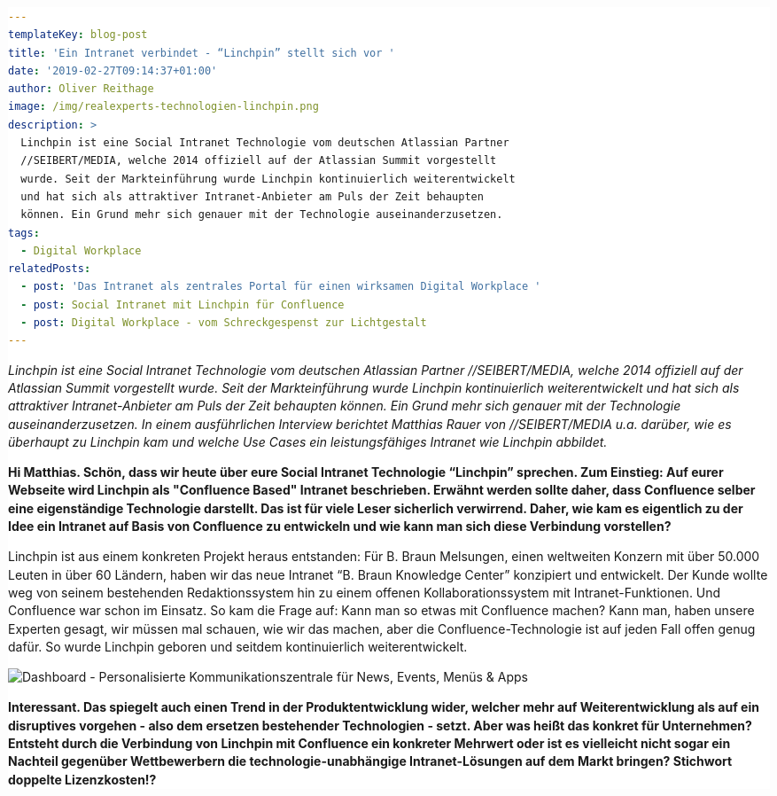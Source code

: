 ```yaml
---
templateKey: blog-post
title: 'Ein Intranet verbindet - “Linchpin” stellt sich vor '
date: '2019-02-27T09:14:37+01:00'
author: Oliver Reithage
image: /img/realexperts-technologien-linchpin.png
description: >
  Linchpin ist eine Social Intranet Technologie vom deutschen Atlassian Partner
  //SEIBERT/MEDIA, welche 2014 offiziell auf der Atlassian Summit vorgestellt
  wurde. Seit der Markteinführung wurde Linchpin kontinuierlich weiterentwickelt
  und hat sich als attraktiver Intranet-Anbieter am Puls der Zeit behaupten
  können. Ein Grund mehr sich genauer mit der Technologie auseinanderzusetzen.
tags:
  - Digital Workplace
relatedPosts:
  - post: 'Das Intranet als zentrales Portal für einen wirksamen Digital Workplace '
  - post: Social Intranet mit Linchpin für Confluence
  - post: Digital Workplace - vom Schreckgespenst zur Lichtgestalt
---
```

_Linchpin ist eine Social Intranet Technologie vom deutschen Atlassian Partner //SEIBERT/MEDIA, welche 2014 offiziell auf der Atlassian Summit vorgestellt wurde. Seit der Markteinführung wurde Linchpin kontinuierlich weiterentwickelt und hat sich als attraktiver Intranet-Anbieter am Puls der Zeit behaupten können. Ein Grund mehr sich genauer mit der Technologie auseinanderzusetzen. In einem ausführlichen Interview berichtet Matthias Rauer von //SEIBERT/MEDIA u.a. darüber, wie es überhaupt zu Linchpin kam und welche Use Cases ein leistungsfähiges Intranet wie Linchpin abbildet._ 

**Hi Matthias. Schön, dass wir heute über eure Social Intranet Technologie “Linchpin” sprechen. Zum Einstieg: Auf eurer Webseite wird Linchpin als "Confluence Based" Intranet beschrieben. Erwähnt werden sollte daher, dass Confluence selber eine eigenständige Technologie darstellt. Das ist für viele Leser sicherlich verwirrend. Daher, wie kam es eigentlich zu der Idee ein Intranet auf Basis von Confluence zu entwickeln und wie kann man sich diese Verbindung vorstellen?**

Linchpin ist aus einem konkreten Projekt heraus entstanden: Für B. Braun Melsungen, einen weltweiten Konzern mit über 50.000 Leuten in über 60 Ländern, haben wir das neue Intranet “B. Braun Knowledge Center” konzipiert und entwickelt. Der Kunde wollte weg von seinem bestehenden Redaktionssystem hin zu einem offenen Kollaborationssystem mit Intranet-Funktionen. Und Confluence war schon im Einsatz. So kam die Frage auf: Kann man so etwas mit Confluence machen? Kann man, haben unsere Experten gesagt, wir müssen mal schauen, wie wir das machen, aber die Confluence-Technologie ist auf jeden Fall offen genug dafür. So wurde Linchpin geboren und seitdem kontinuierlich weiterentwickelt. 

![Dashboard - Personalisierte Kommunikationszentrale für News, Events, Menüs & Apps](/img/01_startseite_.jpg)



**Interessant. Das spiegelt auch einen Trend in der Produktentwicklung wider, welcher mehr auf Weiterentwicklung als auf ein disruptives vorgehen - also dem ersetzen bestehender Technologien - setzt. Aber was heißt das konkret für Unternehmen? Entsteht durch die Verbindung von Linchpin mit Confluence ein konkreter Mehrwert oder ist es vielleicht nicht sogar ein Nachteil gegenüber Wettbewerbern die technologie-unabhängige Intranet-Lösungen auf dem Markt bringen? Stichwort doppelte Lizenzkosten!?**

